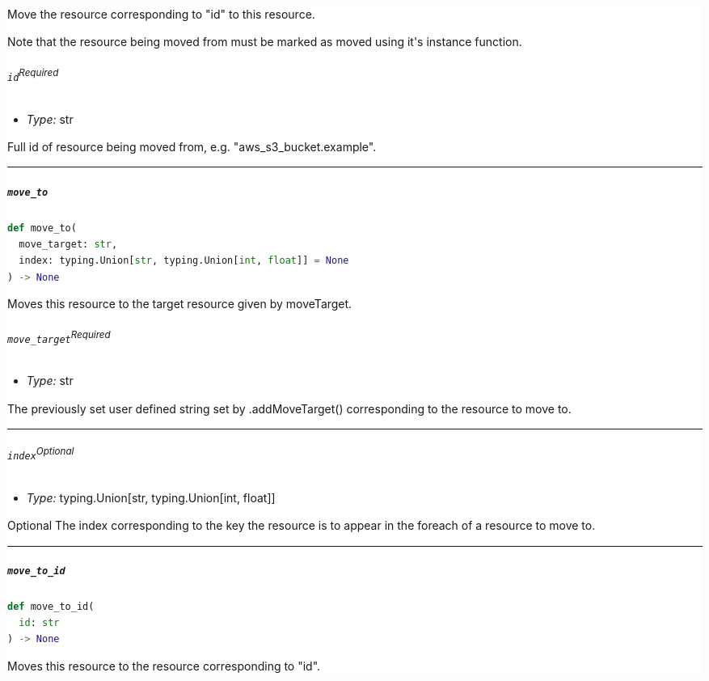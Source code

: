 Move the resource corresponding to "id" to this resource.

Note that the resource being moved from must be marked as moved using it's instance function.

###### `id`<sup>Required</sup> <a name="id" id="@cdktf/provider-azurerm.iothubDps.IothubDps.moveFromId.parameter.id"></a>

- *Type:* str

Full id of resource being moved from, e.g. "aws_s3_bucket.example".

---

##### `move_to` <a name="move_to" id="@cdktf/provider-azurerm.iothubDps.IothubDps.moveTo"></a>

```python
def move_to(
  move_target: str,
  index: typing.Union[str, typing.Union[int, float]] = None
) -> None
```

Moves this resource to the target resource given by moveTarget.

###### `move_target`<sup>Required</sup> <a name="move_target" id="@cdktf/provider-azurerm.iothubDps.IothubDps.moveTo.parameter.moveTarget"></a>

- *Type:* str

The previously set user defined string set by .addMoveTarget() corresponding to the resource to move to.

---

###### `index`<sup>Optional</sup> <a name="index" id="@cdktf/provider-azurerm.iothubDps.IothubDps.moveTo.parameter.index"></a>

- *Type:* typing.Union[str, typing.Union[int, float]]

Optional The index corresponding to the key the resource is to appear in the foreach of a resource to move to.

---

##### `move_to_id` <a name="move_to_id" id="@cdktf/provider-azurerm.iothubDps.IothubDps.moveToId"></a>

```python
def move_to_id(
  id: str
) -> None
```

Moves this resource to the resource corresponding to "id".
